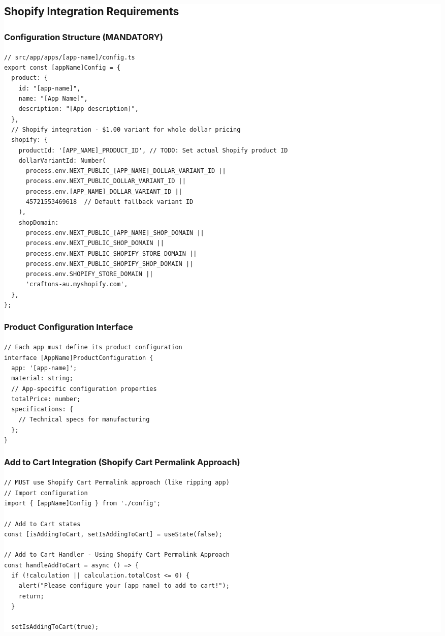 ## Shopify Integration Requirements

### Configuration Structure (MANDATORY)
```tsx
// src/app/apps/[app-name]/config.ts
export const [appName]Config = {
  product: {
    id: "[app-name]",
    name: "[App Name]",
    description: "[App description]",
  },
  // Shopify integration - $1.00 variant for whole dollar pricing
  shopify: {
    productId: '[APP_NAME]_PRODUCT_ID', // TODO: Set actual Shopify product ID
    dollarVariantId: Number(
      process.env.NEXT_PUBLIC_[APP_NAME]_DOLLAR_VARIANT_ID ||
      process.env.NEXT_PUBLIC_DOLLAR_VARIANT_ID ||
      process.env.[APP_NAME]_DOLLAR_VARIANT_ID ||
      45721553469618  // Default fallback variant ID
    ),
    shopDomain: 
      process.env.NEXT_PUBLIC_[APP_NAME]_SHOP_DOMAIN ||
      process.env.NEXT_PUBLIC_SHOP_DOMAIN ||
      process.env.NEXT_PUBLIC_SHOPIFY_STORE_DOMAIN ||
      process.env.NEXT_PUBLIC_SHOPIFY_SHOP_DOMAIN ||
      process.env.SHOPIFY_STORE_DOMAIN ||
      'craftons-au.myshopify.com',
  },
};
```

### Product Configuration Interface
```tsx
// Each app must define its product configuration
interface [AppName]ProductConfiguration {
  app: '[app-name]';
  material: string;
  // App-specific configuration properties
  totalPrice: number;
  specifications: {
    // Technical specs for manufacturing
  };
}
```

### Add to Cart Integration (Shopify Cart Permalink Approach)
```tsx
// MUST use Shopify Cart Permalink approach (like ripping app)
// Import configuration
import { [appName]Config } from './config';

// Add to Cart states
const [isAddingToCart, setIsAddingToCart] = useState(false);

// Add to Cart Handler - Using Shopify Cart Permalink Approach
const handleAddToCart = async () => {
  if (!calculation || calculation.totalCost <= 0) {
    alert("Please configure your [app name] to add to cart!");
    return;
  }

  setIsAddingToCart(true);
```